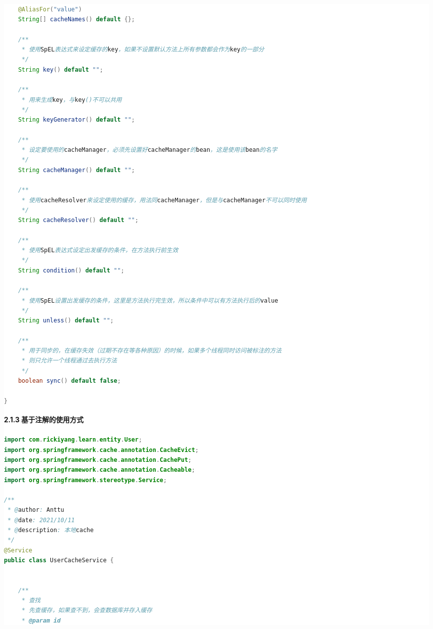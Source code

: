 ```java
    @AliasFor("value")
    String[] cacheNames() default {};

    /**
     * 使用SpEL表达式来设定缓存的key，如果不设置默认方法上所有参数都会作为key的一部分
     */
    String key() default "";

    /**
     * 用来生成key，与key()不可以共用
     */
    String keyGenerator() default "";

    /**
     * 设定要使用的cacheManager，必须先设置好cacheManager的bean，这是使用该bean的名字
     */
    String cacheManager() default "";

    /**
     * 使用cacheResolver来设定使用的缓存，用法同cacheManager，但是与cacheManager不可以同时使用
     */
    String cacheResolver() default "";

    /**
     * 使用SpEL表达式设定出发缓存的条件，在方法执行前生效
     */
    String condition() default "";

    /**
     * 使用SpEL设置出发缓存的条件，这里是方法执行完生效，所以条件中可以有方法执行后的value
     */
    String unless() default "";

    /**
     * 用于同步的，在缓存失效（过期不存在等各种原因）的时候，如果多个线程同时访问被标注的方法
     * 则只允许一个线程通过去执行方法
     */
    boolean sync() default false;

}
```

#### 2.1.3 基于注解的使用方式
```java
import com.rickiyang.learn.entity.User;
import org.springframework.cache.annotation.CacheEvict;
import org.springframework.cache.annotation.CachePut;
import org.springframework.cache.annotation.Cacheable;
import org.springframework.stereotype.Service;

/**
 * @author: Anttu
 * @date: 2021/10/11
 * @description: 本地cache
 */
@Service
public class UserCacheService {


    /**
     * 查找
     * 先查缓存，如果查不到，会查数据库并存入缓存
     * @param id
```